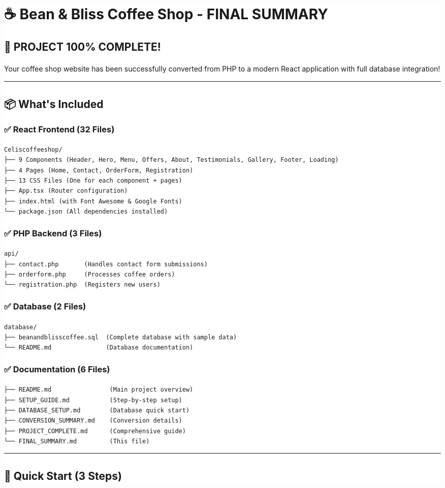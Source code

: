 # ☕ Bean & Bliss Coffee Shop - FINAL SUMMARY

## 🎉 PROJECT 100% COMPLETE!

Your coffee shop website has been successfully converted from PHP to a modern React application with full database integration!

---

## 📦 What's Included

### ✅ React Frontend (32 Files)
```
Celiscoffeeshop/
├── 9 Components (Header, Hero, Menu, Offers, About, Testimonials, Gallery, Footer, Loading)
├── 4 Pages (Home, Contact, OrderForm, Registration)
├── 13 CSS Files (One for each component + pages)
├── App.tsx (Router configuration)
├── index.html (with Font Awesome & Google Fonts)
└── package.json (All dependencies installed)
```

### ✅ PHP Backend (3 Files)
```
api/
├── contact.php       (Handles contact form submissions)
├── orderform.php     (Processes coffee orders)
└── registration.php  (Registers new users)
```

### ✅ Database (2 Files)
```
database/
├── beanandblisscoffee.sql  (Complete database with sample data)
└── README.md               (Database documentation)
```

### ✅ Documentation (6 Files)
```
├── README.md                (Main project overview)
├── SETUP_GUIDE.md           (Step-by-step setup)
├── DATABASE_SETUP.md        (Database quick start)
├── CONVERSION_SUMMARY.md    (Conversion details)
├── PROJECT_COMPLETE.md      (Comprehensive guide)
└── FINAL_SUMMARY.md         (This file)
```

---

## 🚀 Quick Start (3 Steps)
